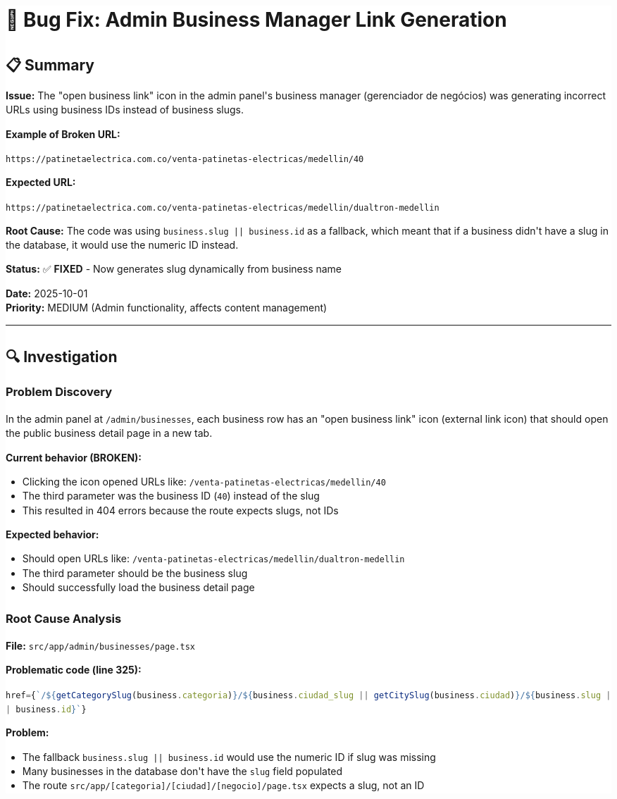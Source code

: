# 🐛 Bug Fix: Admin Business Manager Link Generation

## 📋 Summary

**Issue:** The "open business link" icon in the admin panel's business manager (gerenciador de negócios) was generating incorrect URLs using business IDs instead of business slugs.

**Example of Broken URL:**
```
https://patinetaelectrica.com.co/venta-patinetas-electricas/medellin/40
```

**Expected URL:**
```
https://patinetaelectrica.com.co/venta-patinetas-electricas/medellin/dualtron-medellin
```

**Root Cause:** The code was using `business.slug || business.id` as a fallback, which meant that if a business didn't have a slug in the database, it would use the numeric ID instead.

**Status:** ✅ **FIXED** - Now generates slug dynamically from business name

**Date:** 2025-10-01  
**Priority:** MEDIUM (Admin functionality, affects content management)

---

## 🔍 Investigation

### Problem Discovery

In the admin panel at `/admin/businesses`, each business row has an "open business link" icon (external link icon) that should open the public business detail page in a new tab.

**Current behavior (BROKEN):**
- Clicking the icon opened URLs like: `/venta-patinetas-electricas/medellin/40`
- The third parameter was the business ID (`40`) instead of the slug
- This resulted in 404 errors because the route expects slugs, not IDs

**Expected behavior:**
- Should open URLs like: `/venta-patinetas-electricas/medellin/dualtron-medellin`
- The third parameter should be the business slug
- Should successfully load the business detail page

### Root Cause Analysis

**File:** `src/app/admin/businesses/page.tsx`

**Problematic code (line 325):**
```typescript
href={`/${getCategorySlug(business.categoria)}/${business.ciudad_slug || getCitySlug(business.ciudad)}/${business.slug || business.id}`}
```

**Problem:**
- The fallback `business.slug || business.id` would use the numeric ID if slug was missing
- Many businesses in the database don't have the `slug` field populated
- The route `src/app/[categoria]/[ciudad]/[negocio]/page.tsx` expects a slug, not an ID
